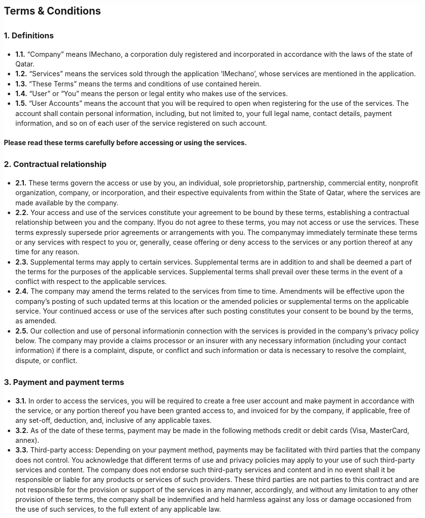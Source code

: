 ## Terms & Conditions 


###  **1. Definitions** 

-  **1.1.** “Company” means IMechano, a corporation duly registered and incorporated in accordance with the laws of the state of Qatar. 
-  **1.2.** “Services” means the services sold through the application ‘IMechano’, whose services are mentioned in the application.
-  **1.3.** “These Terms” means the terms and conditions of use contained herein.
-  **1.4.** “User” or “You” means the person or legal entity who makes use of the services.
-  **1.5.** “User Accounts” means the account that you will be required to open when registering for the use of the services. The account shall contain personal information, including, but not limited to, your full legal name, contact details, payment information, and so on of each user of the service registered on such account. 

#### Please read these terms carefully before accessing or using the services. 

###  **2. Contractual relationship**
-  **2.1.** These terms govern the access or use by you, an individual, sole proprietorship, partnership, commercial entity, nonprofit organization, company, or incorporation, and their  espective equivalents from within the State of Qatar, where the services are made available by the company. 
-  **2.2.** Your access and use of the services constitute your agreement to be bound by these terms, establishing a contractual relationship between you and the company. Ifyou do not agree to these terms, you may not access or use the services.  These  terms  expressly  supersede  prior  agreements  or  arrangements with  you.  The  companymay immediately terminate these terms or any services with respect to you or, generally, cease offering or deny access to the services or any portion thereof at any time for any reason. 
-  **2.3.** Supplemental terms may apply to certain services. Supplemental terms are in addition to and shall be deemed a part of the terms for the purposes of the applicable services. Supplemental terms shall prevail over these terms in the event of a conflict with respect to the applicable services. 
-  **2.4.** The company  may amend  the terms related to the services  from time to time. Amendments will be effective upon the company’s posting of such updated terms at this location or the amended policies or supplemental terms on the applicable service. Your continued access or use of the services after such posting constitutes your consent to be bound by the terms, as amended. 
-  **2.5.** Our collection and use of personal informationin connection with the services is provided in the company‘s privacy policy below. The company  may provide  a claims  processor or an insurer with  any necessary information  (including  your  contact  information)  if  there  is  a  complaint,  dispute,  or  conflict  and such information or data is necessary to resolve the complaint, dispute, or conflict. 

###  **3. Payment and payment terms**

-  **3.1.** In order to access the services, you will be required to create a free user account and make payment in accordance with the service, or any portion thereof you have been granted access to, and invoiced for by the company, if applicable, free of any set-off, deduction, and, inclusive of any applicable taxes. 
-  **3.2.**  As of the date of these terms, payment may be made in the following methods credit or debit cards (Visa, MasterCard, annex). 
-  **3.3.**  Third-party access: Depending on your payment method, payments may be facilitated with third parties that the company does not control. You acknowledge that different terms of use and privacy policies may apply to your use of such third-party services and content. The company  does not endorse such third-party services and content and in no event shall it be responsible or liable for any products or services of such providers. These third parties are not parties to this contract and are not responsible for the provision or support of the services in any manner, accordingly, and without any limitation to any other provision of these terms, the company shall be indemnified and held harmless against any loss or damage occasioned from the use of such services, to the full extent of any applicable law. 